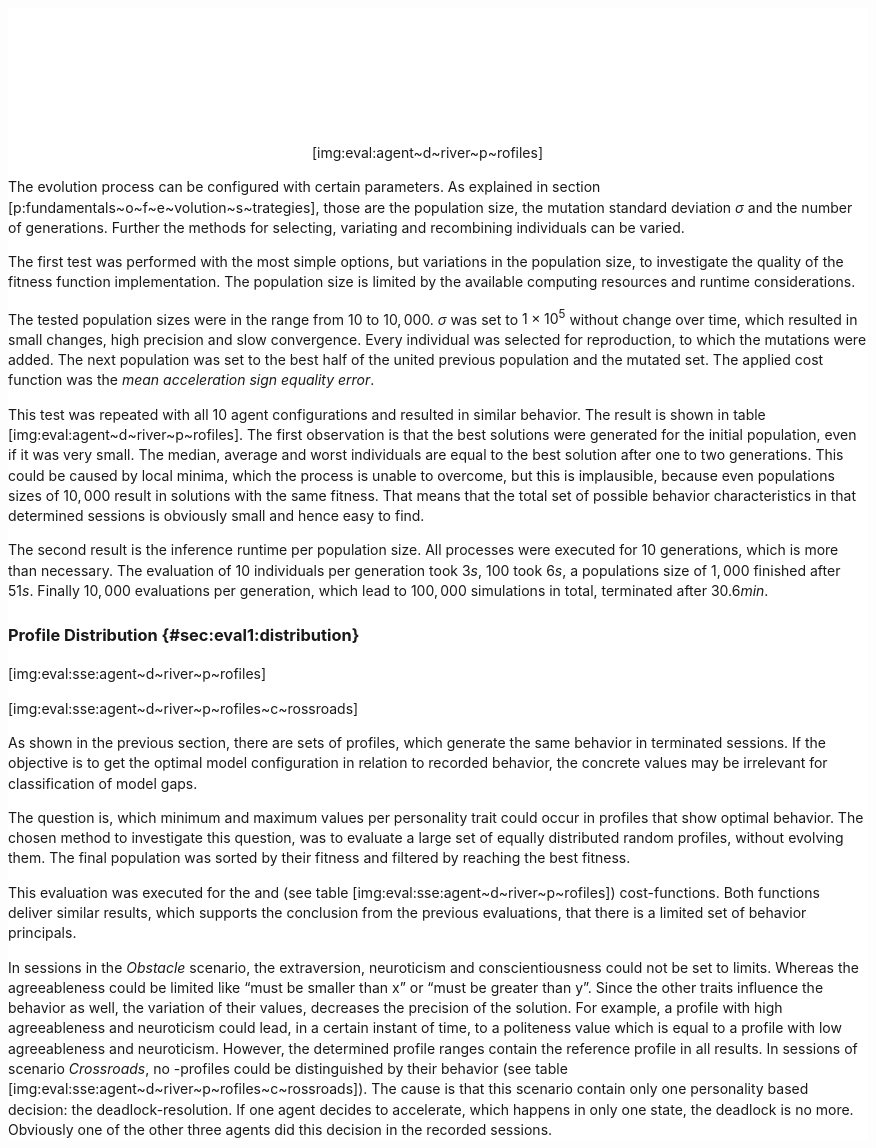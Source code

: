![Population Size and Convergence](images/evaluation_1/inference_convergence_0.pdf "fig:") [img:eval:agent~d~river~p~rofiles]

The evolution process can be configured with certain parameters. As explained in section [p:fundamentals~o~f~e~volution~s~trategies], those are the population size, the mutation standard deviation $\sigma$ and the number of generations. Further the methods for selecting, variating and recombining individuals can be varied.

The first test was performed with the most simple options, but variations in the population size, to investigate the quality of the fitness function implementation. The population size is limited by the available computing resources and runtime considerations.

The tested population sizes were in the range from $10$ to $10,000$. $\sigma$ was set to $1 \times 10^5$ without change over time, which resulted in small changes, high precision and slow convergence. Every individual was selected for reproduction, to which the mutations were added. The next population was set to the best half of the united previous population and the mutated set. The applied cost function was the *mean acceleration sign equality error*.

This test was repeated with all $10$ agent configurations and resulted in similar behavior. The result is shown in table [img:eval:agent~d~river~p~rofiles]. The first observation is that the best solutions were generated for the initial population, even if it was very small. The median, average and worst individuals are equal to the best solution after one to two generations. This could be caused by local minima, which the process is unable to overcome, but this is implausible, because even populations sizes of $10,000$ result in solutions with the same fitness. That means that the total set of possible behavior characteristics in that determined sessions is obviously small and hence easy to find.

The second result is the inference runtime per population size. All processes were executed for $10$ generations, which is more than necessary. The evaluation of $10$ individuals per generation took $3s$, $100$ took $6s$, a populations size of $1,000$ finished after $51s$. Finally $10,000$ evaluations per generation, which lead to $100,000$ simulations in total, terminated after $30.6min$.

### Profile Distribution {#sec:eval1:distribution}

[img:eval:sse:agent~d~river~p~rofiles]

[img:eval:sse:agent~d~river~p~rofiles~c~rossroads]

As shown in the previous section, there are sets of profiles, which generate the same behavior in terminated sessions. If the objective is to get the optimal model configuration in relation to recorded behavior, the concrete values may be irrelevant for classification of model gaps.

The question is, which minimum and maximum values per personality trait could occur in profiles that show optimal behavior. The chosen method to investigate this question, was to evaluate a large set of equally distributed random profiles, without evolving them. The final population was sorted by their fitness and filtered by reaching the best fitness.

This evaluation was executed for the and (see table [img:eval:sse:agent~d~river~p~rofiles]) cost-functions. Both functions deliver similar results, which supports the conclusion from the previous evaluations, that there is a limited set of behavior principals.

In sessions in the *Obstacle* scenario, the extraversion, neuroticism and conscientiousness could not be set to limits. Whereas the agreeableness could be limited like “must be smaller than x” or “must be greater than y”. Since the other traits influence the behavior as well, the variation of their values, decreases the precision of the solution. For example, a profile with high agreeableness and neuroticism could lead, in a certain instant of time, to a politeness value which is equal to a profile with low agreeableness and neuroticism. However, the determined profile ranges contain the reference profile in all results. In sessions of scenario *Crossroads*, no -profiles could be distinguished by their behavior (see table [img:eval:sse:agent~d~river~p~rofiles~c~rossroads]). The cause is that this scenario contain only one personality based decision: the deadlock-resolution. If one agent decides to accelerate, which happens in only one state, the deadlock is no more. Obviously one of the other three agents did this decision in the recorded sessions.
